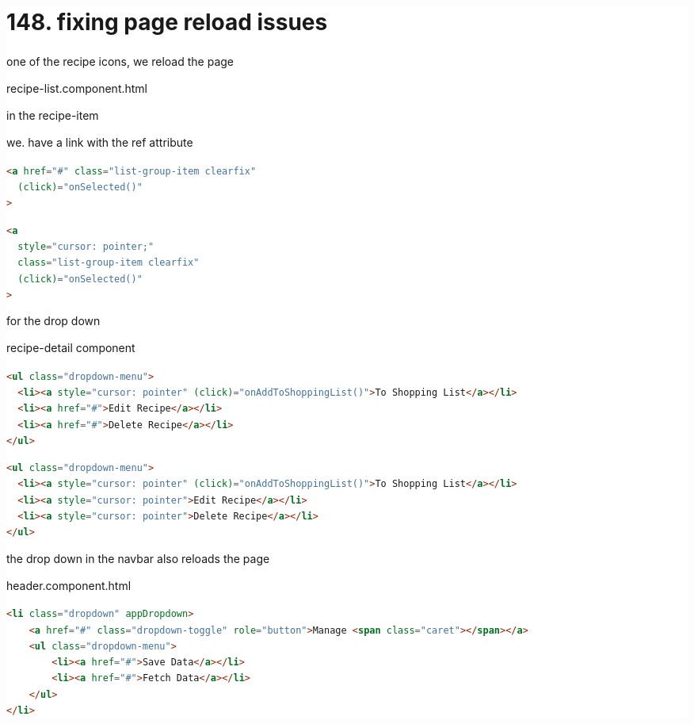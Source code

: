 
# 148. fixing page reload issues

one of the recipe icons, we reload the page

recipe-list.component.html

in the recipe-item

we. have a link with the ref attribute

```html
<a href="#" class="list-group-item clearfix"
  (click)="onSelected()"
>
```

```html
<a
  style="cursor: pointer;"
  class="list-group-item clearfix"
  (click)="onSelected()"
>
```

for the drop down

recipe-detail component

```html
<ul class="dropdown-menu">
  <li><a style="cursor: pointer" (click)="onAddToShoppingList()">To Shopping List</a></li>
  <li><a href="#">Edit Recipe</a></li>
  <li><a href="#">Delete Recipe</a></li>
</ul>
```

```html
<ul class="dropdown-menu">
  <li><a style="cursor: pointer" (click)="onAddToShoppingList()">To Shopping List</a></li>
  <li><a style="cursor: pointer">Edit Recipe</a></li>
  <li><a style="cursor: pointer">Delete Recipe</a></li>
</ul>
```

the drop down in the navbar also reloads the page

header.component.html

```html
<li class="dropdown" appDropdown>
	<a href="#" class="dropdown-toggle" role="button">Manage <span class="caret"></span></a>
	<ul class="dropdown-menu">
		<li><a href="#">Save Data</a></li>
		<li><a href="#">Fetch Data</a></li>
	</ul>
</li>
```
